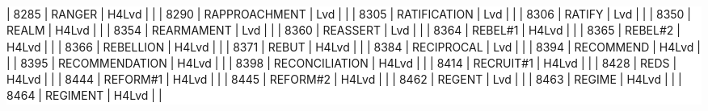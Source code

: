 |  8285 | RANGER             | H4Lvd    |                                                                                                                                                                                    |
|  8290 | RAPPROACHMENT      | Lvd      |                                                                                                                                                                                    |
|  8305 | RATIFICATION       | Lvd      |                                                                                                                                                                                    |
|  8306 | RATIFY             | Lvd      |                                                                                                                                                                                    |
|  8350 | REALM              | H4Lvd    |                                                                                                                                                                                    |
|  8354 | REARMAMENT         | Lvd      |                                                                                                                                                                                    |
|  8360 | REASSERT           | Lvd      |                                                                                                                                                                                    |
|  8364 | REBEL#1            | H4Lvd    |                                                                                                                                                                                    |
|  8365 | REBEL#2            | H4Lvd    |                                                                                                                                                                                    |
|  8366 | REBELLION          | H4Lvd    |                                                                                                                                                                                    |
|  8371 | REBUT              | H4Lvd    |                                                                                                                                                                                    |
|  8384 | RECIPROCAL         | Lvd      |                                                                                                                                                                                    |
|  8394 | RECOMMEND          | H4Lvd    |                                                                                                                                                                                    |
|  8395 | RECOMMENDATION     | H4Lvd    |                                                                                                                                                                                    |
|  8398 | RECONCILIATION     | H4Lvd    |                                                                                                                                                                                    |
|  8414 | RECRUIT#1          | H4Lvd    |                                                                                                                                                                                    |
|  8428 | REDS               | H4Lvd    |                                                                                                                                                                                    |
|  8444 | REFORM#1           | H4Lvd    |                                                                                                                                                                                    |
|  8445 | REFORM#2           | H4Lvd    |                                                                                                                                                                                    |
|  8462 | REGENT             | Lvd      |                                                                                                                                                                                    |
|  8463 | REGIME             | H4Lvd    |                                                                                                                                                                                    |
|  8464 | REGIMENT           | H4Lvd    |                                                                                                                                                                                    |
